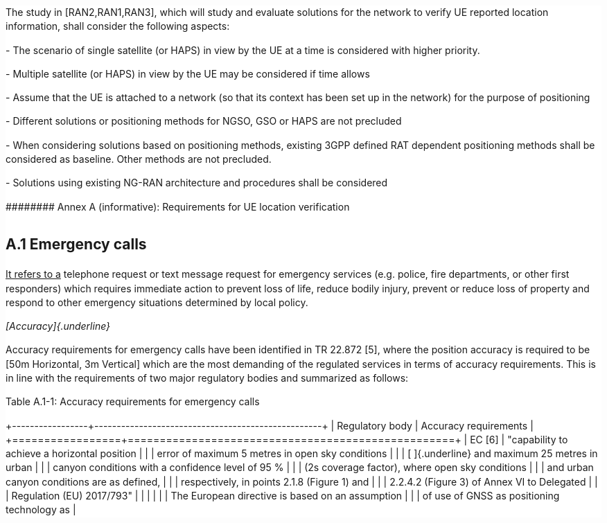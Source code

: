 The study in \[RAN2,RAN1,RAN3\], which will study and evaluate solutions
for the network to verify UE reported location information, shall
consider the following aspects:

\- The scenario of single satellite (or HAPS) in view by the UE at a
time is considered with higher priority.

\- Multiple satellite (or HAPS) in view by the UE may be considered if
time allows

\- Assume that the UE is attached to a network (so that its context has
been set up in the network) for the purpose of positioning

\- Different solutions or positioning methods for NGSO, GSO or HAPS are
not precluded

\- When considering solutions based on positioning methods, existing
3GPP defined RAT dependent positioning methods shall be considered as
baseline. Other methods are not precluded.

\- Solutions using existing NG-RAN architecture and procedures shall be
considered

######## Annex A (informative): Requirements for UE location verification

A.1 Emergency calls
-------------------

[It refers to a](https://www.lawinsider.com/dictionary/emergency-call)
telephone request or text message request for emergency services (e.g.
police, fire departments, or other first responders) which requires
immediate action to prevent loss of life, reduce bodily injury, prevent
or reduce loss of property and respond to other emergency situations
determined by local policy.

*[Accuracy]{.underline}*

Accuracy requirements for emergency calls have been identified in TR
22.872 \[5\], where the position accuracy is required to be \[50m
Horizontal, 3m Vertical\] which are the most demanding of the regulated
services in terms of accuracy requirements. This is in line with the
requirements of two major regulatory bodies and summarized as follows:

Table A.1-1: Accuracy requirements for emergency calls

+-----------------+---------------------------------------------------+
| Regulatory body | Accuracy requirements                             |
+=================+===================================================+
| EC \[6\]        | \"capability to achieve a horizontal position     |
|                 | error of maximum 5 metres in open sky conditions  |
|                 | [ ]{.underline} and maximum 25 metres in urban    |
|                 | canyon conditions with a confidence level of 95 % |
|                 | (2s coverage factor), where open sky conditions   |
|                 | and urban canyon conditions are as defined,       |
|                 | respectively, in points 2.1.8 (Figure 1) and      |
|                 | 2.2.4.2 (Figure 3) of Annex VI to Delegated       |
|                 | Regulation (EU) 2017/793\"                        |
|                 |                                                   |
|                 | The European directive is based on an assumption  |
|                 | of use of GNSS as positioning technology as       |